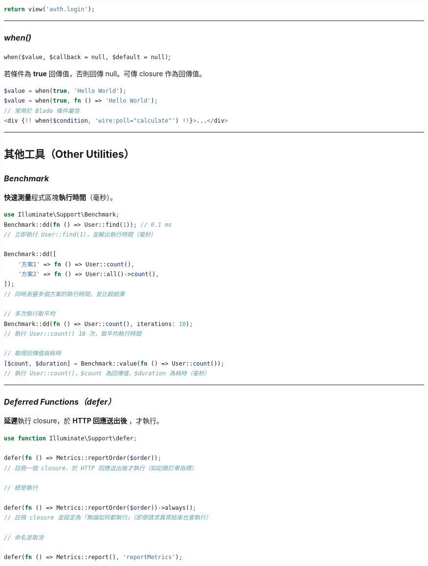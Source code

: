 ```php
return view('auth.login');
```

---

### *when()*

`when($value, $callback = null, $default = null)`;

若條件為 **true** 回傳值，否則回傳 null。可傳 closure 作為回傳值。

```php
$value = when(true, 'Hello World');
$value = when(true, fn () => 'Hello World');
// 常用於 Blade 條件屬性
<div {!! when($condition, 'wire:poll="calculate"') !!}>...</div>
``` 

---

## **其他工具（Other Utilities）**

### *Benchmark*

**快速測量**程式區塊**執行時間**（毫秒）。

```php
use Illuminate\Support\Benchmark;
Benchmark::dd(fn () => User::find(1)); // 0.1 ms
// 立即執行 User::find(1)，並輸出執行時間（毫秒）

Benchmark::dd([
    '方案1' => fn () => User::count(),
    '方案2' => fn () => User::all()->count(),
]);
// 同時測量多個方案的執行時間，並比較結果

// 多次執行取平均
Benchmark::dd(fn () => User::count(), iterations: 10);
// 執行 User::count() 10 次，取平均執行時間

// 取得回傳值與耗時
[$count, $duration] = Benchmark::value(fn () => User::count());
// 執行 User::count()，$count 為回傳值，$duration 為耗時（毫秒）
```

---

### *Deferred Functions（defer）*

**延遲**執行 closure，於 **HTTP 回應送出後** ，才執行。

```php
use function Illuminate\Support\defer;

defer(fn () => Metrics::reportOrder($order));
// 註冊一個 closure，於 HTTP 回應送出後才執行（如記錄訂單指標）

// 總是執行

defer(fn () => Metrics::reportOrder($order))->always();
// 註冊 closure 並設定為「無論如何都執行」（即使請求異常結束也會執行）

// 命名並取消

defer(fn () => Metrics::report(), 'reportMetrics');
```
